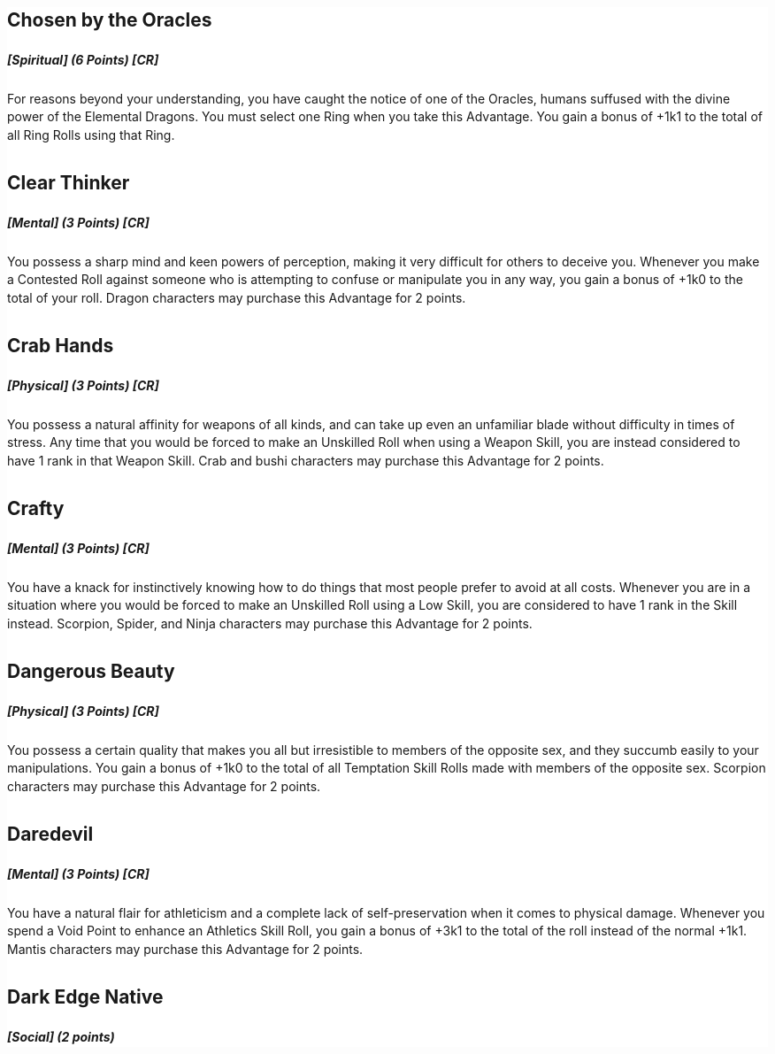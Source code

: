
## Chosen by the Oracles 
##### [Spiritual] (6 Points) [CR]

For reasons beyond your understanding, you have caught the notice of one of the Oracles, humans suffused with the divine power of the Elemental Dragons. You must select one Ring when you take this Advantage. You gain a bonus of +1k1 to the total of all Ring Rolls using that Ring.

## Clear Thinker 
##### [Mental] (3 Points) [CR]

You possess a sharp mind and keen powers of perception, making it very difficult for others to deceive you. Whenever you make a Contested Roll against someone who is attempting to confuse or manipulate you in any way, you gain a bonus of +1k0 to the total of your roll. Dragon characters may purchase this Advantage for 2 points.

## Crab Hands 
##### [Physical] (3 Points) [CR]

You possess a natural affinity for weapons of all kinds, and can take up even an unfamiliar blade without difficulty in times of stress. Any time that you would be forced to make an Unskilled Roll when using a Weapon Skill, you are instead considered to have 1 rank in that Weapon Skill. Crab and bushi characters may purchase this Advantage for 2 points.

## Crafty 
##### [Mental] (3 Points) [CR]

You have a knack for instinctively knowing how to do things that most people prefer to avoid at all costs. Whenever you are in a situation where you would be forced to make an Unskilled Roll using a Low Skill, you are considered to have 1 rank in the Skill instead. Scorpion, Spider, and Ninja characters may purchase this Advantage for 2 points.

## Dangerous Beauty 
##### [Physical] (3 Points) [CR]

You possess a certain quality that makes you all but irresistible to members of the opposite sex, and they succumb easily to your manipulations. You gain a bonus of +1k0 to the total of all Temptation Skill Rolls made with members of the opposite sex. Scorpion characters may purchase this Advantage for 2 points.

## Daredevil
##### [Mental] (3 Points) [CR]

You have a natural flair for athleticism and a complete lack of self-preservation when it comes to physical damage. Whenever you spend a Void Point to enhance an Athletics Skill Roll, you gain a bonus of +3k1 to the total of the roll instead of the normal +1k1. Mantis characters may purchase this Advantage for 2 points.

## Dark Edge Native 
##### [Social] (2 points)
